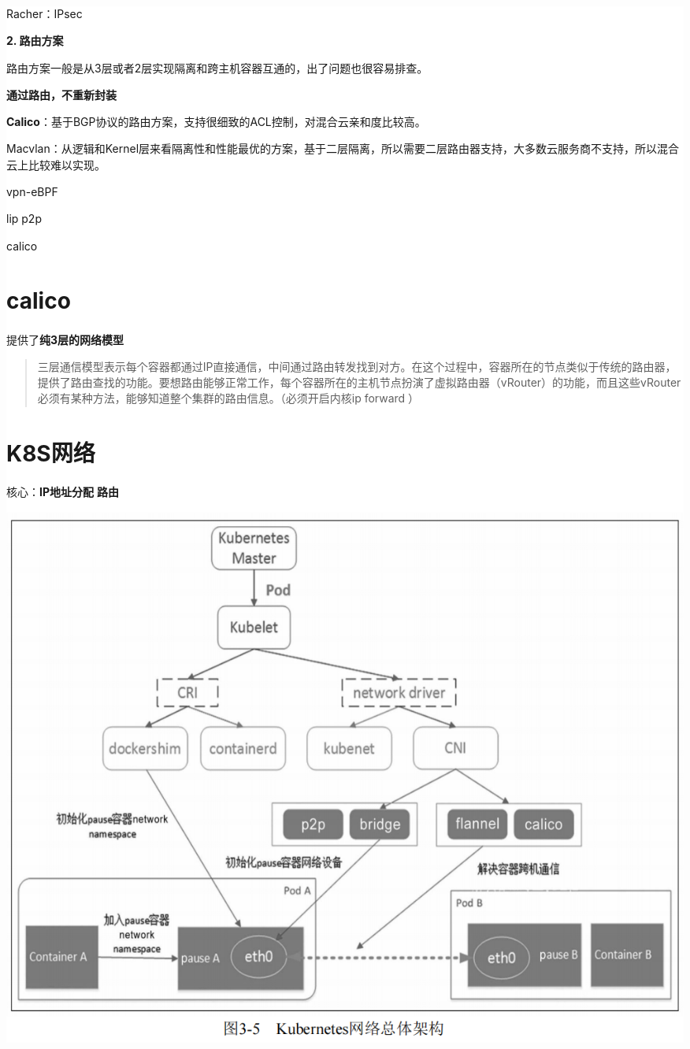 Racher：IPsec

**2. 路由方案**

路由方案一般是从3层或者2层实现隔离和跨主机容器互通的，出了问题也很容易排查。

**通过路由，不重新封装**

**Calico**：基于BGP协议的路由方案，支持很细致的ACL控制，对混合云亲和度比较高。

Macvlan：从逻辑和Kernel层来看隔离性和性能最优的方案，基于二层隔离，所以需要二层路由器支持，大多数云服务商不支持，所以混合云上比较难以实现。

vpn-eBPF

lip p2p

calico     

# calico

提供了**纯3层的网络模型**

> 三层通信模型表示每个容器都通过IP直接通信，中间通过路由转发找到对方。在这个过程中，容器所在的节点类似于传统的路由器，提供了路由查找的功能。要想路由能够正常工作，每个容器所在的主机节点扮演了虚拟路由器（vRouter）的功能，而且这些vRouter必须有某种方法，能够知道整个集群的路由信息。（必须开启内核ip forward ）

# K8S网络

核心：**IP地址分配**   **路由**

![image-20231130143136803](img\k8s.png)
